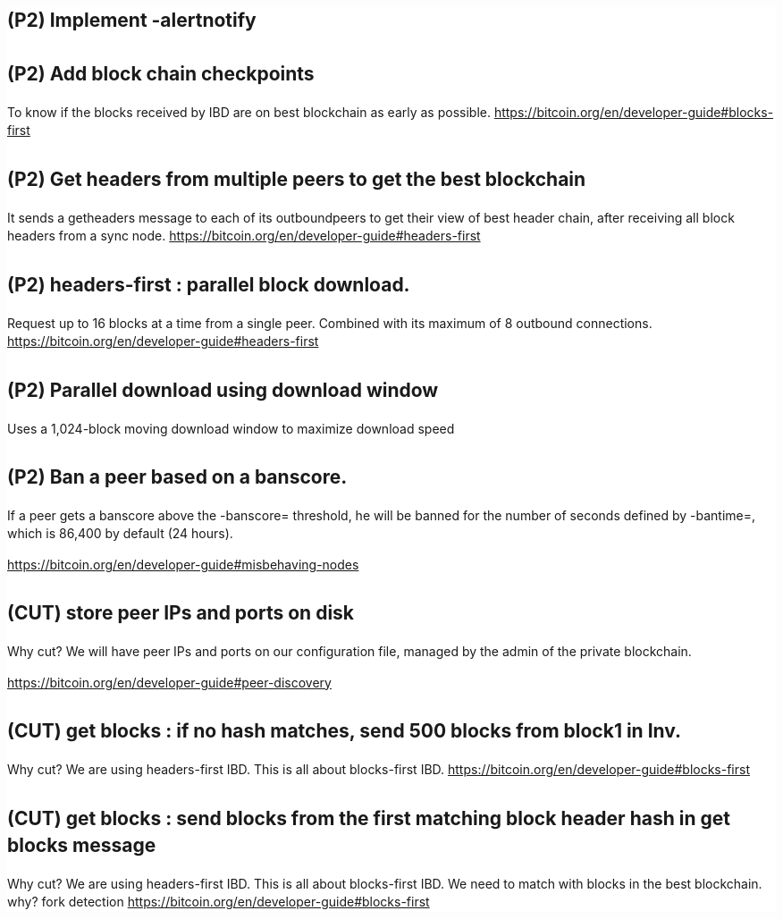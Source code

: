 ```

```

## (P2) Implement -alertnotify

## (P2) Add block chain checkpoints
To know if the blocks received by IBD are on best blockchain as early as possible. 
https://bitcoin.org/en/developer-guide#blocks-first

## (P2) Get headers from multiple peers to get the best blockchain 
It sends a getheaders message to each of its outboundpeers 
to get their view of best header chain, after receiving all block headers from a sync node. 
https://bitcoin.org/en/developer-guide#headers-first

## (P2) headers-first : parallel block download.
Request up to 16 blocks at a time from a single peer. 
Combined with its maximum of 8 outbound connections.
https://bitcoin.org/en/developer-guide#headers-first

## (P2) Parallel download using download window 
Uses a 1,024-block moving download window to maximize download speed

## (P2) Ban a peer based on a banscore.
If a peer gets a banscore above the -banscore=<n> threshold, 
he will be banned for the number of seconds defined by -bantime=<n>, 
which is 86,400 by default (24 hours). 

https://bitcoin.org/en/developer-guide#misbehaving-nodes

## (CUT) store peer IPs and ports on disk 
Why cut? We will have peer IPs and ports on our configuration file, 
managed by the admin of the private blockchain.

https://bitcoin.org/en/developer-guide#peer-discovery

## (CUT) get blocks : if no hash matches, send 500 blocks from block1 in Inv.
Why cut? We are using headers-first IBD. This is all about blocks-first IBD.
https://bitcoin.org/en/developer-guide#blocks-first 

## (CUT) get blocks : send blocks from the first matching block header hash in get blocks message
Why cut? We are using headers-first IBD. This is all about blocks-first IBD.
We need to match with blocks in the best blockchain. 
why? fork detection https://bitcoin.org/en/developer-guide#blocks-first
